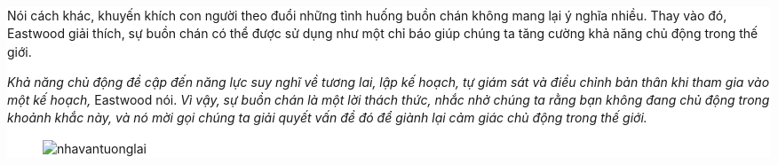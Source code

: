 Nói cách khác, khuyến khích con người theo đuổi những tình huống buồn chán không mang lại ý nghĩa nhiều. Thay vào đó, Eastwood giải thích, sự buồn chán có thể được sử dụng như một chỉ báo giúp chúng ta tăng cường khả năng chủ động trong thế giới.

_Khả năng chủ động đề cập đến năng lực suy nghĩ về tương lai, lập kế hoạch, tự giám sát và điều chỉnh bản thân khi tham gia vào một kế hoạch,_ Eastwood nói. _Vì vậy, sự buồn chán là một lời thách thức, nhắc nhở chúng ta rằng bạn không đang chủ động trong khoảnh khắc này, và nó mời gọi chúng ta giải quyết vấn đề đó để giành lại cảm giác chủ động trong thế giới._

<figure><img src="https://banmaixanh.vercel.app/image/cover/001-559.jpg" alt="nhavantuonglai" title="nhavantuonglai" height=100% width=100%><figcaption><p></p></figcaption></figure>